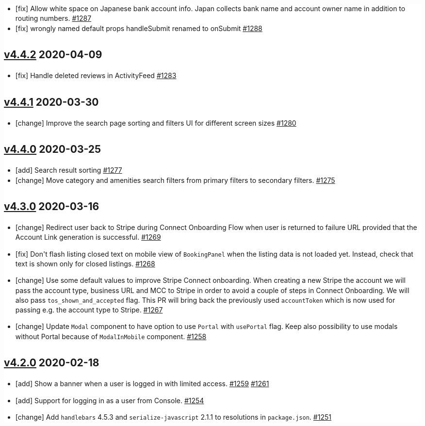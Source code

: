 - [fix] Allow white space on Japanese bank account info. Japan collects bank name and account owner
  name in addition to routing numbers. [#1287](https://github.com/sharetribe/ftw-daily/pull/1287)
- [fix] wrongly named default props handleSubmit renamed to onSubmit
  [#1288](https://github.com/sharetribe/ftw-daily/pull/1288)

[v4.4.3]: https://github.com/sharetribe/flex-template-web/compare/v4.4.2...v4.4.3

## [v4.4.2] 2020-04-09

- [fix] Handle deleted reviews in ActivityFeed
  [#1283](https://github.com/sharetribe/ftw-daily/pull/1283)

[v4.4.2]: https://github.com/sharetribe/flex-template-web/compare/v4.4.1...v4.4.2

## [v4.4.1] 2020-03-30

- [change] Improve the search page sorting and filters UI for different screen sizes
  [#1280](https://github.com/sharetribe/ftw-daily/pull/1280)

[v4.4.1]: https://github.com/sharetribe/flex-template-web/compare/v4.4.0...v4.4.1

## [v4.4.0] 2020-03-25

- [add] Search result sorting [#1277](https://github.com/sharetribe/ftw-daily/pull/1277)
- [change] Move category and amenities search filters from primary filters to secondary filters.
  [#1275](https://github.com/sharetribe/ftw-daily/pull/1275)

[v4.4.0]: https://github.com/sharetribe/flex-template-web/compare/v4.3.0...v4.4.0

## [v4.3.0] 2020-03-16

- [change] Redirect user back to Stripe during Connect Onboarding Flow when user is returned to
  failure URL provided that the Account Link generation is successful.
  [#1269](https://github.com/sharetribe/ftw-daily/pull/1269)
- [fix] Don't flash listing closed text on mobile view of `BookingPanel` when the listing data is
  not loaded yet. Instead, check that text is shown only for closed listings.
  [#1268](https://github.com/sharetribe/ftw-daily/pull/1268)
- [change] Use some default values to improve Stripe Connect onboarding. When creating a new Stripe
  the account we will pass the account type, business URL and MCC to Stripe in order to avoid a
  couple of steps in Connect Onboarding. We will also pass `tos_shown_and_accepted` flag. This PR
  will bring back the previously used `accountToken` which is now used for passing e.g. the account
  type to Stripe. [#1267](https://github.com/sharetribe/ftw-daily/pull/1267)
- [change] Update `Modal` component to have option to use `Portal` with `usePortal` flag. Keep also
  possibility to use modals without Portal because of `ModalInMobile` component.
  [#1258](https://github.com/sharetribe/ftw-daily/pull/1258)

  [v4.3.0]: https://github.com/sharetribe/flex-template-web/compare/v4.2.0...v4.3.0

## [v4.2.0] 2020-02-18

- [add] Show a banner when a user is logged in with limited access.
  [#1259](https://github.com/sharetribe/ftw-daily/pull/1259)
  [#1261](https://github.com/sharetribe/ftw-daily/pull/1261)
- [add] Support for logging in as a user from Console.
  [#1254](https://github.com/sharetribe/ftw-daily/pull/1254)
- [change] Add `handlebars` 4.5.3 and `serialize-javascript` 2.1.1 to resolutions in `package.json`.
  [#1251](https://github.com/sharetribe/ftw-daily/pull/1251)


  [v11.1.0]: https://github.com/sharetribe/ftw-product/compare/v11.0.0.../v11.1.0
  [v11.0.0]: https://github.com/sharetribe/ftw-product/compare/v10.1.0.../v11.0.0
  [v10.1.0]: https://github.com/sharetribe/ftw-product/compare/v10.0.3...v10.1.0
  [v10.0.3]: https://github.com/sharetribe/ftw-product/compare/v10.0.2...v10.0.3
  [v10.0.2]: https://github.com/sharetribe/ftw-product/compare/v10.0.1...v10.0.2
  [v10.0.1]: https://github.com/sharetribe/ftw-product/compare/v10.0.0...v10.0.1
  [v10.0.0]: https://github.com/sharetribe/ftw-product/compare/v9.3.1...v10.0.0
  [v9.3.0]: https://github.com/sharetribe/ftw-product/compare/v9.3.0...v9.3.1
  [v9.3.0]: https://github.com/sharetribe/ftw-product/compare/v9.2.0...v9.3.0
  [v9.2.0]: https://github.com/sharetribe/ftw-daily/compare/v9.1.2...v9.2.0
  [v9.1.2]: https://github.com/sharetribe/ftw-product/compare/v9.1.1...v9.1.2
  [v9.1.1]: https://github.com/sharetribe/ftw-product/compare/v9.1.0...v9.1.1
  [v9.1.0]: https://github.com/sharetribe/ftw-product/compare/v9.0.1...v9.1.0
  [v9.0.1]: https://github.com/sharetribe/ftw-product/compare/v9.0.0...v9.0.1
  [v8.3.0]: https://github.com/sharetribe/ftw-daily/compare/v8.2.0...v8.3.0
  [v8.2.0]: https://github.com/sharetribe/ftw-daily/compare/v8.1.1...v8.2.0
  [v8.1.1]: https://github.com/sharetribe/ftw-daily/compare/v8.1.0...v8.1.1
  [v8.1.0]: https://github.com/sharetribe/ftw-daily/compare/v8.0.0...v8.1.0
  [v8.0.0]: https://github.com/sharetribe/ftw-daily/compare/v7.3.0...v8.0.0
  [v7.3.0]: https://github.com/sharetribe/ftw-daily/compare/v7.2.0...v7.3.0
  [v7.2.0]: https://github.com/sharetribe/ftw-daily/compare/v7.1.0...v7.2.0
  [v7.1.0]: https://github.com/sharetribe/ftw-daily/compare/v7.0.0...v7.1.0
  [v7.0.0]: https://github.com/sharetribe/ftw-daily/compare/v6.5.0...v7.0.0
  [v6.5.0]: https://github.com/sharetribe/ftw-daily/compare/v6.4.2...v6.5.0
  [v6.4.2]: https://github.com/sharetribe/ftw-daily/compare/v6.4.1...v6.4.2
  [v6.4.1]: https://github.com/sharetribe/ftw-daily/compare/v6.4.0...v6.4.1
  [v6.4.0]: https://github.com/sharetribe/ftw-daily/compare/v6.3.1...v6.4.0
[v6.3.1]: https://github.com/sharetribe/ftw-daily/compare/v6.3.0...v6.3.1
[v6.3.0]: https://github.com/sharetribe/ftw-daily/compare/v6.2.0...v6.3.0
[v6.2.0]: https://github.com/sharetribe/flex-template-web/compare/v6.1.1...v6.2.0
[v6.1.1]: https://github.com/sharetribe/flex-template-web/compare/v6.1.0...v6.1.1
[v6.1.0]: https://github.com/sharetribe/flex-template-web/compare/v6.0.0...v6.1.0
[v6.0.0]: https://github.com/sharetribe/flex-template-web/compare/v5.0.0...v6.0.0
[v5.0.0]: https://github.com/sharetribe/flex-template-web/compare/v4.5.0...v5.0.0
[v4.5.0]: https://github.com/sharetribe/flex-template-web/compare/v4.4.3...v4.5.0
  [v4.2.0]: https://github.com/sharetribe/flex-template-web/compare/v4.1.0...v4.2.0
  [v4.0.1]: https://github.com/sharetribe/flex-template-web/compare/v4.0.0...v4.1.0
  [v4.0.0]: https://github.com/sharetribe/flex-template-web/compare/v3.7.0...v4.0.0
  [v3.7.0]: https://github.com/sharetribe/flex-template-web/compare/v3.6.1...v3.7.0
  [v3.6.1]: https://github.com/sharetribe/flex-template-web/compare/v3.6.0...v3.6.1
  [v3.6.0]: https://github.com/sharetribe/flex-template-web/compare/v3.5.1...v3.6.0
  [v3.5.1]: https://github.com/sharetribe/flex-template-web/compare/v3.5.0...v3.5.1
  [v3.5.0]: https://github.com/sharetribe/flex-template-web/compare/v3.4.0...v3.5.0
  [v3.4.0]: https://github.com/sharetribe/flex-template-web/compare/v3.3.0...v3.4.0
[v3.3.0]: https://github.com/sharetribe/flex-template-web/compare/v3.2.1...v3.3.0
[v3.2.1]: https://github.com/sharetribe/flex-template-web/compare/v3.2.0...v3.2.1
  [v3.2.0]: https://github.com/sharetribe/flex-template-web/compare/v3.1.1...v3.2.0
  [v3.1.1]: https://github.com/sharetribe/flex-template-web/compare/v3.1.0...v3.1.1
  [v3.0.0]: https://github.com/sharetribe/flex-template-web/compare/v3.0.0...v3.1.0
  [v3.0.0]: https://github.com/sharetribe/flex-template-web/compare/v2.17.1...v3.0.0
  [v2.17.1]: https://github.com/sharetribe/flex-template-web/compare/v2.17.0...v2.17.1
  [v2.17.0]: https://github.com/sharetribe/flex-template-web/compare/v2.16.0...v2.17.0
  [v2.16.0]: https://github.com/sharetribe/flex-template-web/compare/v2.15.0...v2.16.0
  [v2.15.0]: https://github.com/sharetribe/flex-template-web/compare/v2.14.0...v2.15.0
  [v2.14.0]: https://github.com/sharetribe/flex-template-web/compare/v2.13.1...v2.14.0
  [v2.13.1]: https://github.com/sharetribe/flex-template-web/compare/v2.13.0...v2.13.1
  [v2.13.0]: https://github.com/sharetribe/flex-template-web/compare/v2.12.1...v2.13.0
  [v2.12.0]: https://github.com/sharetribe/flex-template-web/compare/v2.11.1...v2.12.0
  [v2.11.0]: https://github.com/sharetribe/flex-template-web/compare/v2.11.0...v2.11.1
  [v2.11.0]: https://github.com/sharetribe/flex-template-web/compare/v2.10.0...v2.11.0
